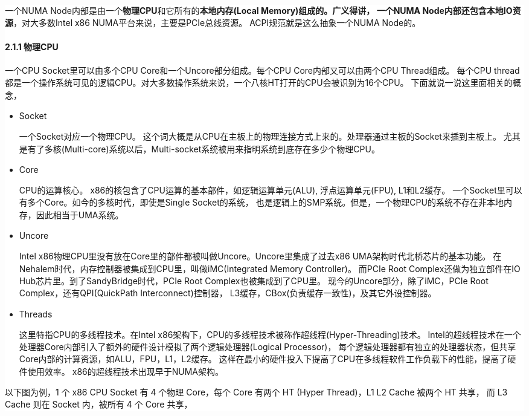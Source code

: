一个NUMA Node内部是由一个**物理CPU**和它所有的**本地内存(Local Memory)**组成的。广义得讲，
一个NUMA Node内部还包含**本地IO资源**，对大多数Intel x86 NUMA平台来说，主要是PCIe总线资源。
ACPI规范就是这么抽象一个NUMA Node的。

#### 2.1.1 物理CPU

一个CPU Socket里可以由多个CPU Core和一个Uncore部分组成。每个CPU Core内部又可以由两个CPU Thread组成。
每个CPU thread都是一个操作系统可见的逻辑CPU。对大多数操作系统来说，一个八核HT打开的CPU会被识别为16个CPU。
下面就说一说这里面相关的概念，

- Socket

  一个Socket对应一个物理CPU。
  这个词大概是从CPU在主板上的物理连接方式上来的。处理器通过主板的Socket来插到主板上。
  尤其是有了多核(Multi-core)系统以后，Multi-socket系统被用来指明系统到底存在多少个物理CPU。

- Core 

  CPU的运算核心。 x86的核包含了CPU运算的基本部件，如逻辑运算单元(ALU), 浮点运算单元(FPU), L1和L2缓存。
  一个Socket里可以有多个Core。如今的多核时代，即使是Single Socket的系统，
  也是逻辑上的SMP系统。但是，一个物理CPU的系统不存在非本地内存，因此相当于UMA系统。
 
- Uncore

  Intel x86物理CPU里没有放在Core里的部件都被叫做Uncore。Uncore里集成了过去x86 UMA架构时代北桥芯片的基本功能。
  在Nehalem时代，内存控制器被集成到CPU里，叫做iMC(Integrated Memory Controller)。
  而PCIe Root Complex还做为独立部件在IO Hub芯片里。到了SandyBridge时代，PCIe Root Complex也被集成到了CPU里。
  现今的Uncore部分，除了iMC，PCIe Root Complex，还有QPI(QuickPath Interconnect)控制器，
  L3缓存，CBox(负责缓存一致性)，及其它外设控制器。 

- Threads

  这里特指CPU的多线程技术。在Intel x86架构下，CPU的多线程技术被称作超线程(Hyper-Threading)技术。
  Intel的超线程技术在一个处理器Core内部引入了额外的硬件设计模拟了两个逻辑处理器(Logical Processor)，
  每个逻辑处理器都有独立的处理器状态，但共享Core内部的计算资源，如ALU，FPU，L1，L2缓存。
  这样在最小的硬件投入下提高了CPU在多线程软件工作负载下的性能，提高了硬件使用效率。
  x86的超线程技术出现早于NUMA架构。

以下图为例，1 个 x86 CPU Socket 有 4 个物理 Core，每个 Core 有两个 HT (Hyper Thread)，L1 L2 Cache 被两个 HT 共享，
而 L3 Cache 则在 Socket 内，被所有 4 个 Core 共享，
